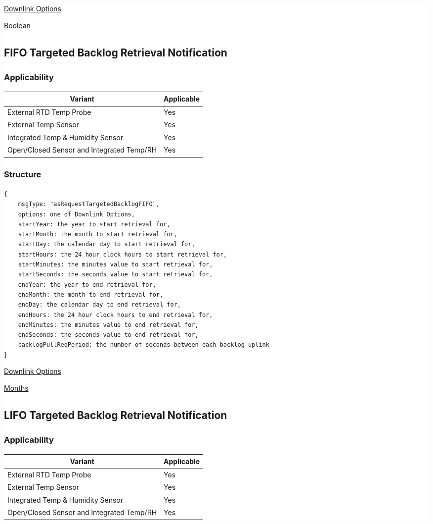 [Downlink Options](#downlink-options)

[Boolean](#boolean)

## FIFO Targeted Backlog Retrieval Notification

### Applicability

| Variant                                   | Applicable |
| ----------------------------------------- | ---------- |
| External RTD Temp Probe                   | Yes        |
| External Temp Sensor                      | Yes        |
| Integrated Temp & Humidity Sensor         | Yes        |
| Open/Closed Sensor and Integrated Temp/RH | Yes        |

### Structure

    {
        msgType: "asRequestTargetedBacklogFIFO",
        options: one of Downlink Options,
        startYear: the year to start retrieval for,
        startMonth: the month to start retrieval for,
        startDay: the calendar day to start retrieval for,
        startHours: the 24 hour clock hours to start retrieval for,
        startMinutes: the minutes value to start retrieval for,
        startSeconds: the seconds value to start retrieval for,
        endYear: the year to end retrieval for,
        endMonth: the month to end retrieval for,
        endDay: the calendar day to end retrieval for,
        endHours: the 24 hour clock hours to end retrieval for,
        endMinutes: the minutes value to end retrieval for,
        endSeconds: the seconds value to end retrieval for,
        backlogPullReqPeriod: the number of seconds between each backlog uplink
    }

[Downlink Options](#downlink-options)

[Months](#months)

## LIFO Targeted Backlog Retrieval Notification

### Applicability

| Variant                                   | Applicable |
| ----------------------------------------- | ---------- |
| External RTD Temp Probe                   | Yes        |
| External Temp Sensor                      | Yes        |
| Integrated Temp & Humidity Sensor         | Yes        |
| Open/Closed Sensor and Integrated Temp/RH | Yes        |
